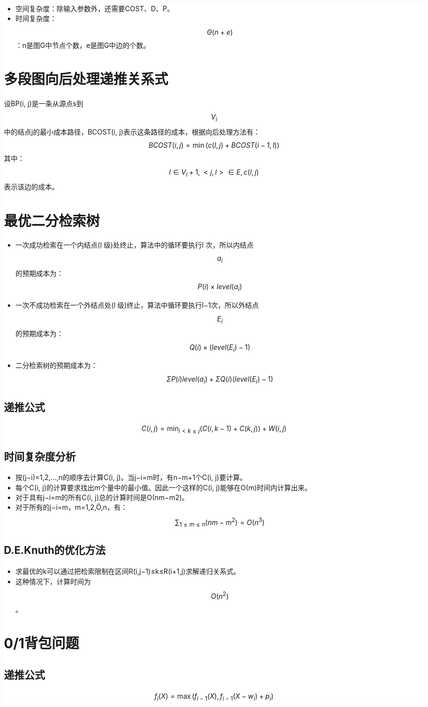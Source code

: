 * 空间复杂度：除输入参数外，还需要COST、D、P。
* 时间复杂度：$$\Theta(n+e)$$：n是图G中节点个数，e是图G中边的个数。

# 多段图向后处理递推关系式

设BP(i, j)是一条从源点s到$$V_i$$中的结点j的最小成本路径，BCOST(i, j)表示这条路径的成本，根据向后处理方法有：
$$
BCOST(i,j)=\min(c(l,j)+BCOST(i-1,l))
$$
   其中：$$l∈V_i+1,<j, l>∈E,c(l,j)$$表示该边的成本。

# 最优二分检索树

- 一次成功检索在一个内结点(l 级)处终止，算法中的循环要执行l 次，所以内结点$$a_i$$的预期成本为：
  $$
  P(i)×level(a_i)
  $$

- 一次不成功检索在一个外结点处(l 级)终止，算法中循环要执行l−1次，所以外结点$$E_i$$的预期成本为：
  $$
  Q(i)×(level(E_i)−1)
  $$

- 二分检索树的预期成本为：$$ΣP(i)level(a_i)+ΣQ(i)(level(E_i)−1)$$

## 递推公式

$$
C(i, j)=\min_{i<k\le j}{(C(i, k−1)+C(k, j))}+W(i, j)
$$

## 时间复杂度分析

- 按(j−i)=1,2,...,n的顺序去计算C(i, j)。当j−i=m时，有n−m+1个C(i, j)要计算。
- 每个C(i, j)的计算要求找出m个量中的最小值。因此一个这样的C(i, j)能够在Ο(m)时间内计算出来。
- 对于具有j−i=m的所有C(i, j)总的计算时间是Ο(nm−m2)。
- 对于所有的j−i=m，m=1,2,Ö,n，有：$$\sum_{1\le m\le n}(nm−m^2) = Ο(n^3)$$

## D.E.Knuth的优化方法

- 求最优的k可以通过把检索限制在区间R(i,j−1)≤k≤R(i+1,j)求解递归关系式。
- 这种情况下，计算时间为$$O(n^2)$$。

# 0/1背包问题

## 递推公式

$$
f_i(X)=\max{(f_{i−1}(X), f_{i−1}(X−w_i)+p_i)}
$$
